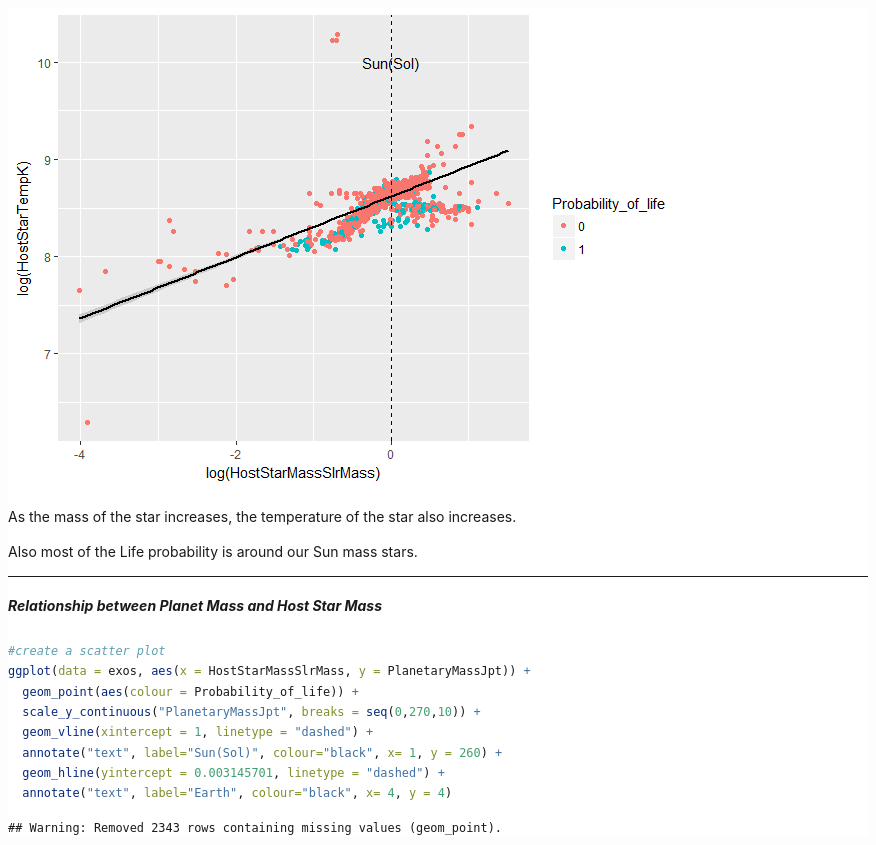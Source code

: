 ![](Exosolar_Exploratory_Analysis_files/figure-markdown_github-ascii_identifiers/unnamed-chunk-31-1.png)

As the mass of the star increases, the temperature of the star also increases.

Also most of the Life probability is around our Sun mass stars.

------------------------------------------------------------------------

##### Relationship between Planet Mass and Host Star Mass

``` r
#create a scatter plot
ggplot(data = exos, aes(x = HostStarMassSlrMass, y = PlanetaryMassJpt)) +
  geom_point(aes(colour = Probability_of_life)) +
  scale_y_continuous("PlanetaryMassJpt", breaks = seq(0,270,10)) +
  geom_vline(xintercept = 1, linetype = "dashed") +
  annotate("text", label="Sun(Sol)", colour="black", x= 1, y = 260) +
  geom_hline(yintercept = 0.003145701, linetype = "dashed") +
  annotate("text", label="Earth", colour="black", x= 4, y = 4)
```

    ## Warning: Removed 2343 rows containing missing values (geom_point).
